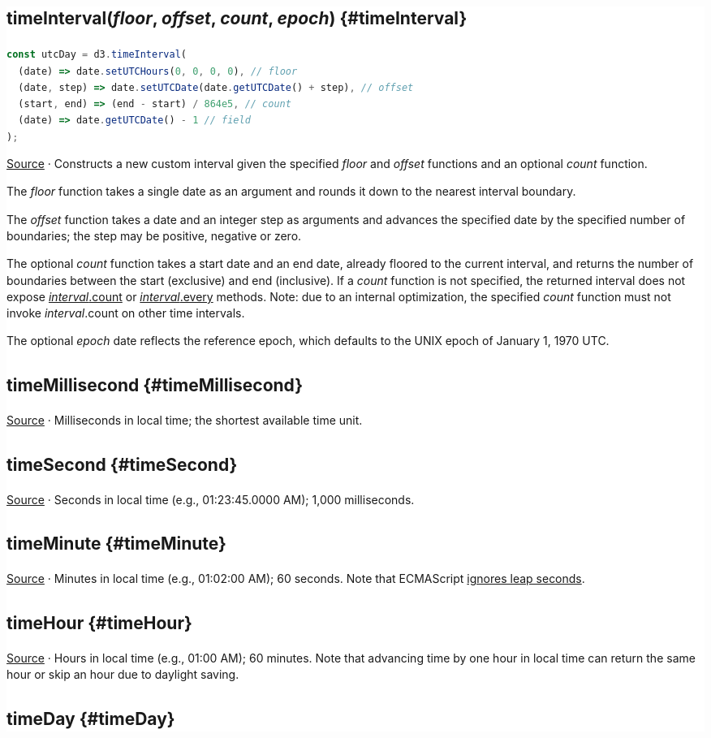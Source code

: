 ## timeInterval(*floor*, *offset*, *count*, *epoch*) {#timeInterval}

```js
const utcDay = d3.timeInterval(
  (date) => date.setUTCHours(0, 0, 0, 0), // floor
  (date, step) => date.setUTCDate(date.getUTCDate() + step), // offset
  (start, end) => (end - start) / 864e5, // count
  (date) => date.getUTCDate() - 1 // field
);
```

[Source](https://github.com/d3/d3-time/blob/main/src/interval.js) · Constructs a new custom interval given the specified *floor* and *offset* functions and an optional *count* function.

The *floor* function takes a single date as an argument and rounds it down to the nearest interval boundary.

The *offset* function takes a date and an integer step as arguments and advances the specified date by the specified number of boundaries; the step may be positive, negative or zero.

The optional *count* function takes a start date and an end date, already floored to the current interval, and returns the number of boundaries between the start (exclusive) and end (inclusive). If a *count* function is not specified, the returned interval does not expose [*interval*.count](#interval_count) or [*interval*.every](#interval_every) methods. Note: due to an internal optimization, the specified *count* function must not invoke *interval*.count on other time intervals.

The optional *epoch* date reflects the reference epoch, which defaults to the UNIX epoch of January 1, 1970 UTC.

## timeMillisecond {#timeMillisecond}

[Source](https://github.com/d3/d3-time/blob/main/src/millisecond.js) · Milliseconds in local time; the shortest available time unit.

## timeSecond {#timeSecond}

[Source](https://github.com/d3/d3-time/blob/main/src/second.js) · Seconds in local time (e.g., 01:23:45.0000 AM); 1,000 milliseconds.

## timeMinute {#timeMinute}

[Source](https://github.com/d3/d3-time/blob/main/src/minute.js) · Minutes in local time (e.g., 01:02:00 AM); 60 seconds. Note that ECMAScript [ignores leap seconds](http://www.ecma-international.org/ecma-262/5.1/#sec-15.9.1.1).

## timeHour {#timeHour}

[Source](https://github.com/d3/d3-time/blob/main/src/hour.js) · Hours in local time (e.g., 01:00 AM); 60 minutes. Note that advancing time by one hour in local time can return the same hour or skip an hour due to daylight saving.

## timeDay {#timeDay}
